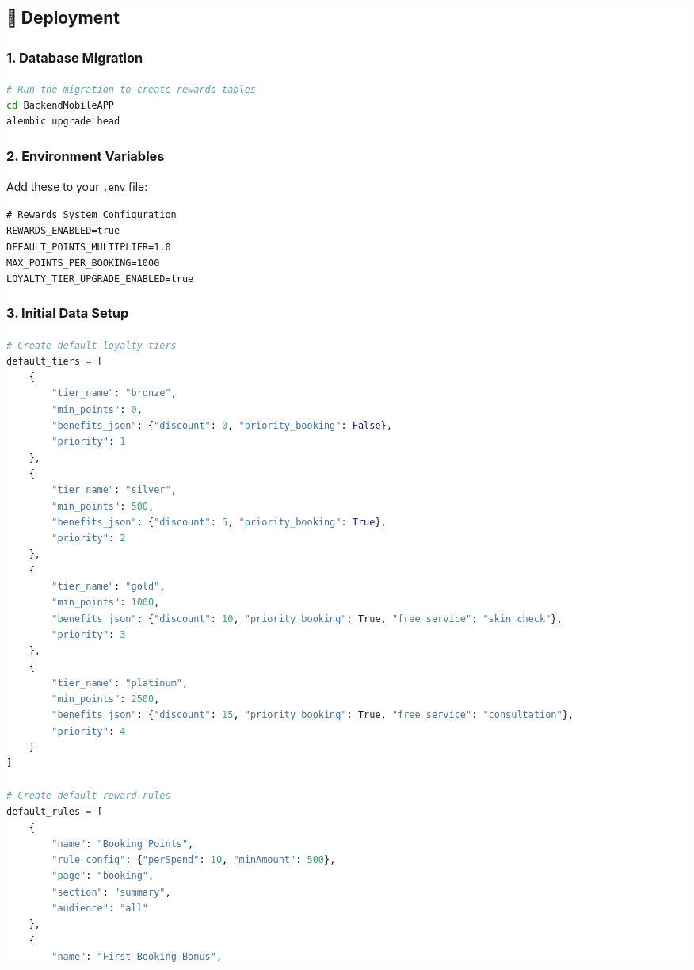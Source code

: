 ## 🚀 Deployment

### 1. Database Migration

```bash
# Run the migration to create rewards tables
cd BackendMobileAPP
alembic upgrade head
```

### 2. Environment Variables

Add these to your `.env` file:
```env
# Rewards System Configuration
REWARDS_ENABLED=true
DEFAULT_POINTS_MULTIPLIER=1.0
MAX_POINTS_PER_BOOKING=1000
LOYALTY_TIER_UPGRADE_ENABLED=true
```

### 3. Initial Data Setup

```python
# Create default loyalty tiers
default_tiers = [
    {
        "tier_name": "bronze",
        "min_points": 0,
        "benefits_json": {"discount": 0, "priority_booking": False},
        "priority": 1
    },
    {
        "tier_name": "silver",
        "min_points": 500,
        "benefits_json": {"discount": 5, "priority_booking": True},
        "priority": 2
    },
    {
        "tier_name": "gold",
        "min_points": 1000,
        "benefits_json": {"discount": 10, "priority_booking": True, "free_service": "skin_check"},
        "priority": 3
    },
    {
        "tier_name": "platinum",
        "min_points": 2500,
        "benefits_json": {"discount": 15, "priority_booking": True, "free_service": "consultation"},
        "priority": 4
    }
]

# Create default reward rules
default_rules = [
    {
        "name": "Booking Points",
        "rule_config": {"perSpend": 10, "minAmount": 500},
        "page": "booking",
        "section": "summary",
        "audience": "all"
    },
    {
        "name": "First Booking Bonus",
```